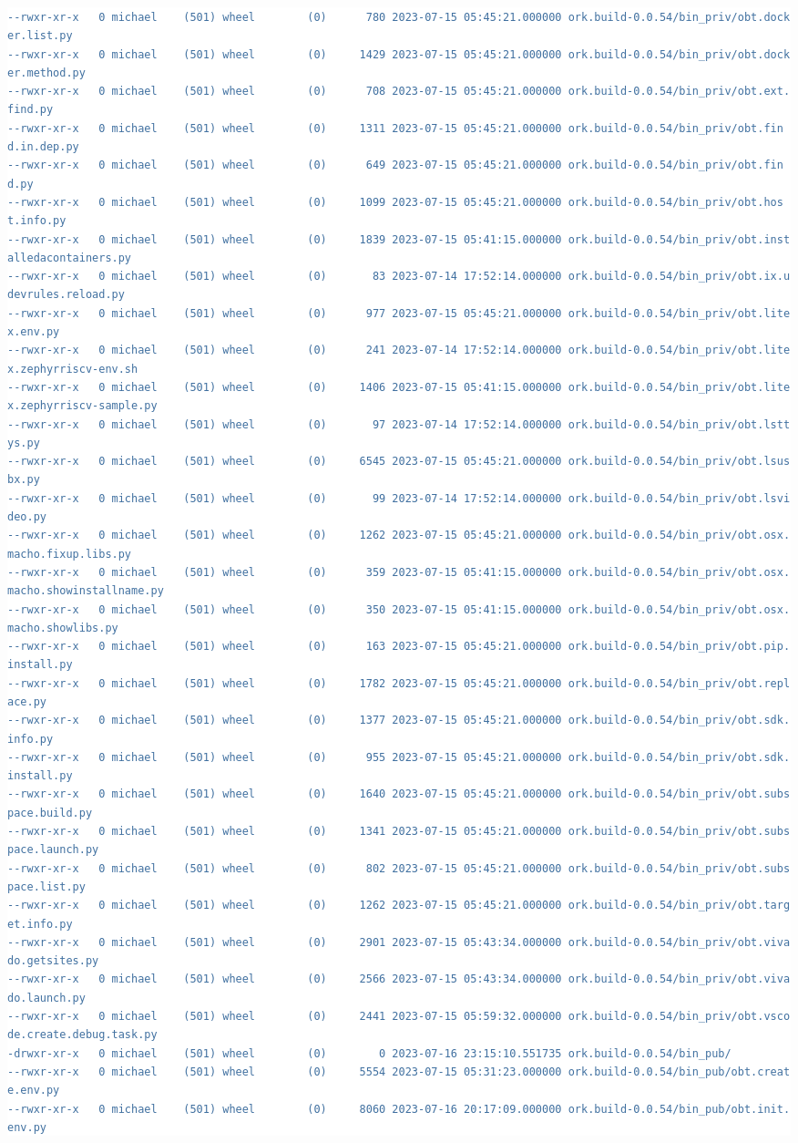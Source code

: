 ```diff
--rwxr-xr-x   0 michael    (501) wheel        (0)      780 2023-07-15 05:45:21.000000 ork.build-0.0.54/bin_priv/obt.docker.list.py
--rwxr-xr-x   0 michael    (501) wheel        (0)     1429 2023-07-15 05:45:21.000000 ork.build-0.0.54/bin_priv/obt.docker.method.py
--rwxr-xr-x   0 michael    (501) wheel        (0)      708 2023-07-15 05:45:21.000000 ork.build-0.0.54/bin_priv/obt.ext.find.py
--rwxr-xr-x   0 michael    (501) wheel        (0)     1311 2023-07-15 05:45:21.000000 ork.build-0.0.54/bin_priv/obt.find.in.dep.py
--rwxr-xr-x   0 michael    (501) wheel        (0)      649 2023-07-15 05:45:21.000000 ork.build-0.0.54/bin_priv/obt.find.py
--rwxr-xr-x   0 michael    (501) wheel        (0)     1099 2023-07-15 05:45:21.000000 ork.build-0.0.54/bin_priv/obt.host.info.py
--rwxr-xr-x   0 michael    (501) wheel        (0)     1839 2023-07-15 05:41:15.000000 ork.build-0.0.54/bin_priv/obt.installedacontainers.py
--rwxr-xr-x   0 michael    (501) wheel        (0)       83 2023-07-14 17:52:14.000000 ork.build-0.0.54/bin_priv/obt.ix.udevrules.reload.py
--rwxr-xr-x   0 michael    (501) wheel        (0)      977 2023-07-15 05:45:21.000000 ork.build-0.0.54/bin_priv/obt.litex.env.py
--rwxr-xr-x   0 michael    (501) wheel        (0)      241 2023-07-14 17:52:14.000000 ork.build-0.0.54/bin_priv/obt.litex.zephyrriscv-env.sh
--rwxr-xr-x   0 michael    (501) wheel        (0)     1406 2023-07-15 05:41:15.000000 ork.build-0.0.54/bin_priv/obt.litex.zephyrriscv-sample.py
--rwxr-xr-x   0 michael    (501) wheel        (0)       97 2023-07-14 17:52:14.000000 ork.build-0.0.54/bin_priv/obt.lsttys.py
--rwxr-xr-x   0 michael    (501) wheel        (0)     6545 2023-07-15 05:45:21.000000 ork.build-0.0.54/bin_priv/obt.lsusbx.py
--rwxr-xr-x   0 michael    (501) wheel        (0)       99 2023-07-14 17:52:14.000000 ork.build-0.0.54/bin_priv/obt.lsvideo.py
--rwxr-xr-x   0 michael    (501) wheel        (0)     1262 2023-07-15 05:45:21.000000 ork.build-0.0.54/bin_priv/obt.osx.macho.fixup.libs.py
--rwxr-xr-x   0 michael    (501) wheel        (0)      359 2023-07-15 05:41:15.000000 ork.build-0.0.54/bin_priv/obt.osx.macho.showinstallname.py
--rwxr-xr-x   0 michael    (501) wheel        (0)      350 2023-07-15 05:41:15.000000 ork.build-0.0.54/bin_priv/obt.osx.macho.showlibs.py
--rwxr-xr-x   0 michael    (501) wheel        (0)      163 2023-07-15 05:45:21.000000 ork.build-0.0.54/bin_priv/obt.pip.install.py
--rwxr-xr-x   0 michael    (501) wheel        (0)     1782 2023-07-15 05:45:21.000000 ork.build-0.0.54/bin_priv/obt.replace.py
--rwxr-xr-x   0 michael    (501) wheel        (0)     1377 2023-07-15 05:45:21.000000 ork.build-0.0.54/bin_priv/obt.sdk.info.py
--rwxr-xr-x   0 michael    (501) wheel        (0)      955 2023-07-15 05:45:21.000000 ork.build-0.0.54/bin_priv/obt.sdk.install.py
--rwxr-xr-x   0 michael    (501) wheel        (0)     1640 2023-07-15 05:45:21.000000 ork.build-0.0.54/bin_priv/obt.subspace.build.py
--rwxr-xr-x   0 michael    (501) wheel        (0)     1341 2023-07-15 05:45:21.000000 ork.build-0.0.54/bin_priv/obt.subspace.launch.py
--rwxr-xr-x   0 michael    (501) wheel        (0)      802 2023-07-15 05:45:21.000000 ork.build-0.0.54/bin_priv/obt.subspace.list.py
--rwxr-xr-x   0 michael    (501) wheel        (0)     1262 2023-07-15 05:45:21.000000 ork.build-0.0.54/bin_priv/obt.target.info.py
--rwxr-xr-x   0 michael    (501) wheel        (0)     2901 2023-07-15 05:43:34.000000 ork.build-0.0.54/bin_priv/obt.vivado.getsites.py
--rwxr-xr-x   0 michael    (501) wheel        (0)     2566 2023-07-15 05:43:34.000000 ork.build-0.0.54/bin_priv/obt.vivado.launch.py
--rwxr-xr-x   0 michael    (501) wheel        (0)     2441 2023-07-15 05:59:32.000000 ork.build-0.0.54/bin_priv/obt.vscode.create.debug.task.py
-drwxr-xr-x   0 michael    (501) wheel        (0)        0 2023-07-16 23:15:10.551735 ork.build-0.0.54/bin_pub/
--rwxr-xr-x   0 michael    (501) wheel        (0)     5554 2023-07-15 05:31:23.000000 ork.build-0.0.54/bin_pub/obt.create.env.py
--rwxr-xr-x   0 michael    (501) wheel        (0)     8060 2023-07-16 20:17:09.000000 ork.build-0.0.54/bin_pub/obt.init.env.py
```